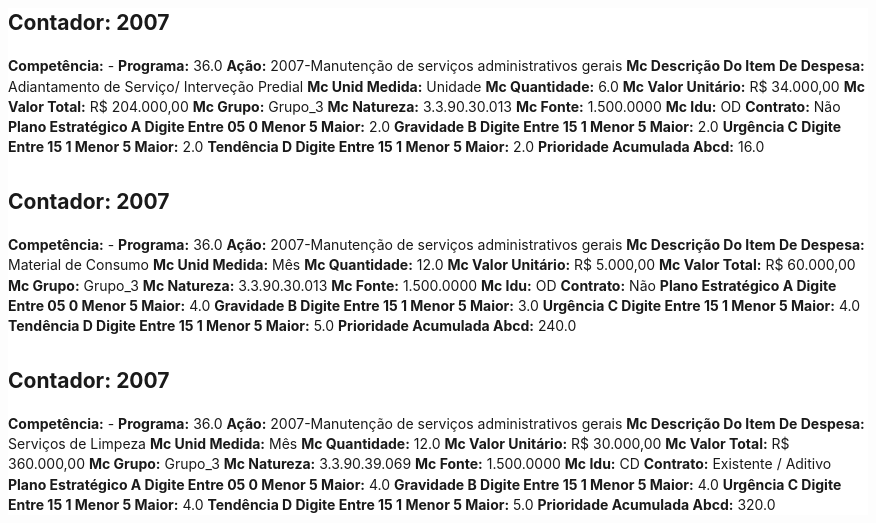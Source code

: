 ## Contador: 2007

**Competência:** -
**Programa:** 36.0
**Ação:** 2007-Manutenção de serviços administrativos gerais
**Mc Descrição Do Item De Despesa:** Adiantamento de Serviço/ Interveção Predial 
**Mc Unid Medida:** Unidade
**Mc Quantidade:** 6.0
**Mc Valor Unitário:** R$ 34.000,00
**Mc Valor Total:** R$ 204.000,00
**Mc Grupo:** Grupo_3
**Mc Natureza:** 3.3.90.30.013
**Mc Fonte:** 1.500.0000
**Mc Idu:** OD
**Contrato:** Não
**Plano Estratégico A Digite Entre 05 0 Menor 5 Maior:** 2.0
**Gravidade B Digite Entre 15 1 Menor 5 Maior:** 2.0
**Urgência C Digite Entre 15 1 Menor 5 Maior:** 2.0
**Tendência D Digite Entre 15 1 Menor 5 Maior:** 2.0
**Prioridade Acumulada Abcd:** 16.0

## Contador: 2007

**Competência:** -
**Programa:** 36.0
**Ação:** 2007-Manutenção de serviços administrativos gerais
**Mc Descrição Do Item De Despesa:** Material de Consumo
**Mc Unid Medida:** Mês
**Mc Quantidade:** 12.0
**Mc Valor Unitário:** R$ 5.000,00
**Mc Valor Total:** R$ 60.000,00
**Mc Grupo:** Grupo_3
**Mc Natureza:** 3.3.90.30.013
**Mc Fonte:** 1.500.0000
**Mc Idu:** OD
**Contrato:** Não
**Plano Estratégico A Digite Entre 05 0 Menor 5 Maior:** 4.0
**Gravidade B Digite Entre 15 1 Menor 5 Maior:** 3.0
**Urgência C Digite Entre 15 1 Menor 5 Maior:** 4.0
**Tendência D Digite Entre 15 1 Menor 5 Maior:** 5.0
**Prioridade Acumulada Abcd:** 240.0

## Contador: 2007

**Competência:** -
**Programa:** 36.0
**Ação:** 2007-Manutenção de serviços administrativos gerais
**Mc Descrição Do Item De Despesa:** Serviços de Limpeza
**Mc Unid Medida:** Mês
**Mc Quantidade:** 12.0
**Mc Valor Unitário:** R$ 30.000,00
**Mc Valor Total:** R$ 360.000,00
**Mc Grupo:** Grupo_3
**Mc Natureza:** 3.3.90.39.069
**Mc Fonte:** 1.500.0000
**Mc Idu:** CD
**Contrato:** Existente / Aditivo
**Plano Estratégico A Digite Entre 05 0 Menor 5 Maior:** 4.0
**Gravidade B Digite Entre 15 1 Menor 5 Maior:** 4.0
**Urgência C Digite Entre 15 1 Menor 5 Maior:** 4.0
**Tendência D Digite Entre 15 1 Menor 5 Maior:** 5.0
**Prioridade Acumulada Abcd:** 320.0
